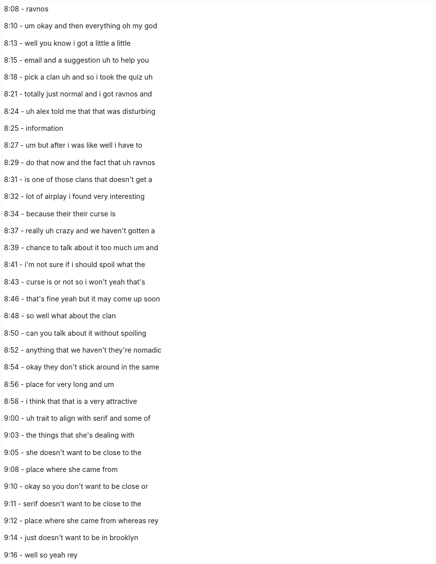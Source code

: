 8:08 - ravnos

8:10 - um okay and then everything oh my god

8:13 - well you know i got a little a little

8:15 - email and a suggestion uh to help you

8:18 - pick a clan uh and so i took the quiz uh

8:21 - totally just normal and i got ravnos and

8:24 - uh alex told me that that was disturbing

8:25 - information

8:27 - um but after i was like well i have to

8:29 - do that now and the fact that uh ravnos

8:31 - is one of those clans that doesn't get a

8:32 - lot of airplay i found very interesting

8:34 - because their their curse is

8:37 - really uh crazy and we haven't gotten a

8:39 - chance to talk about it too much um and

8:41 - i'm not sure if i should spoil what the

8:43 - curse is or not so i won't yeah that's

8:46 - that's fine yeah but it may come up soon

8:48 - so well what about the clan

8:50 - can you talk about it without spoiling

8:52 - anything that we haven't they're nomadic

8:54 - okay they don't stick around in the same

8:56 - place for very long and um

8:58 - i think that that is a very attractive

9:00 - uh trait to align with serif and some of

9:03 - the things that she's dealing with

9:05 - she doesn't want to be close to the

9:08 - place where she came from

9:10 - okay so you don't want to be close or

9:11 - serif doesn't want to be close to the

9:12 - place where she came from whereas rey

9:14 - just doesn't want to be in brooklyn

9:16 - well so yeah rey
